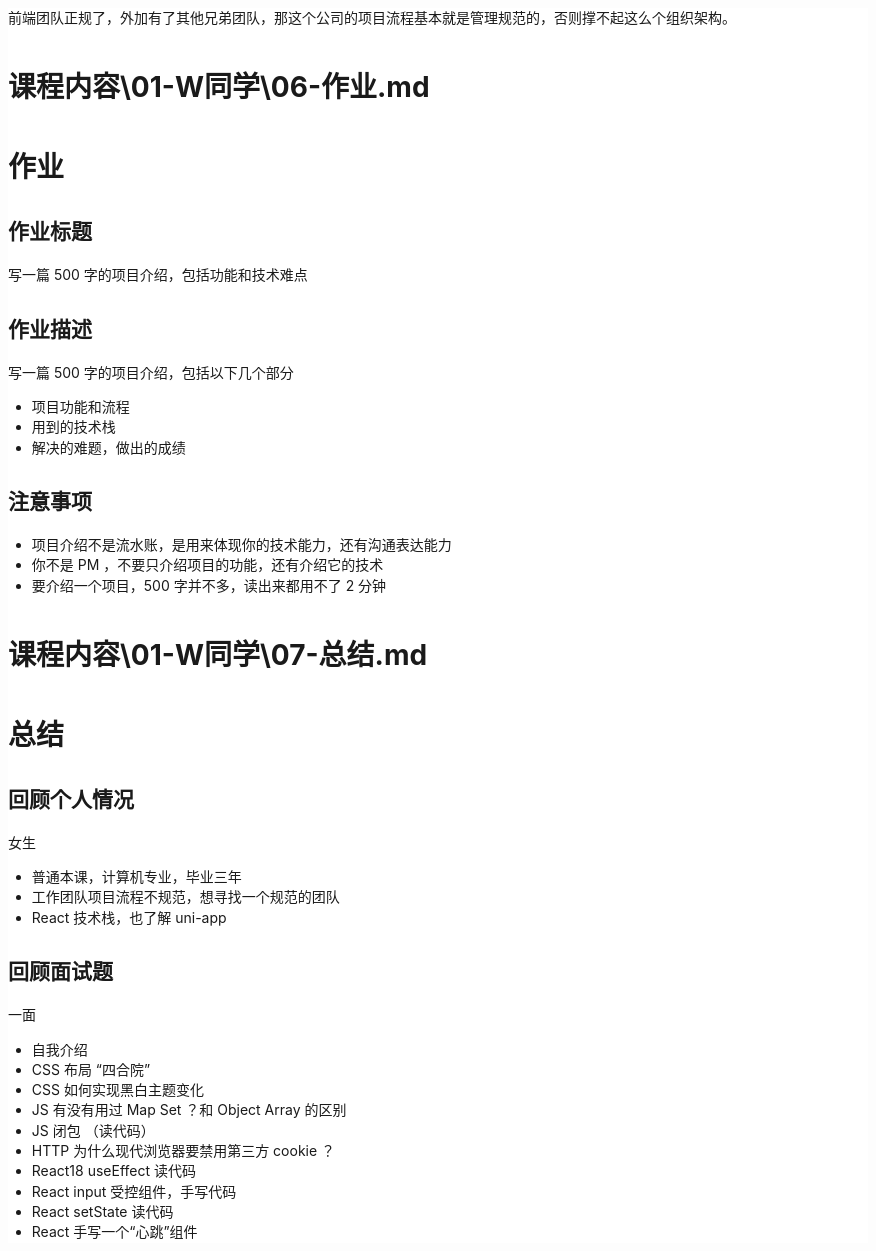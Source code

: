 前端团队正规了，外加有了其他兄弟团队，那这个公司的项目流程基本就是管理规范的，否则撑不起这么个组织架构。


# 课程内容\01-W同学\06-作业.md
# 作业

## 作业标题

写一篇 500 字的项目介绍，包括功能和技术难点

## 作业描述

写一篇 500 字的项目介绍，包括以下几个部分

- 项目功能和流程
- 用到的技术栈
- 解决的难题，做出的成绩

## 注意事项

- 项目介绍不是流水账，是用来体现你的技术能力，还有沟通表达能力
- 你不是 PM ，不要只介绍项目的功能，还有介绍它的技术
- 要介绍一个项目，500 字并不多，读出来都用不了 2 分钟


# 课程内容\01-W同学\07-总结.md
# 总结

## 回顾个人情况

女生

- 普通本课，计算机专业，毕业三年
- 工作团队项目流程不规范，想寻找一个规范的团队
- React 技术栈，也了解 uni-app

## 回顾面试题

一面

- 自我介绍
- CSS 布局 “四合院”
- CSS 如何实现黑白主题变化
- JS 有没有用过 Map Set ？和 Object Array 的区别
- JS 闭包 （读代码）
- HTTP 为什么现代浏览器要禁用第三方 cookie ？
- React18 useEffect 读代码
- React input 受控组件，手写代码
- React setState 读代码
- React 手写一个“心跳”组件
